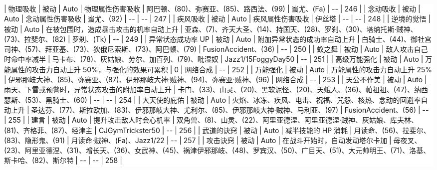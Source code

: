 |       物理吸收       | 被动 |  Auto  |                          物理属性伤害吸收                          |                                                                                                                              阿巴顿、(80)、弥赛亚、(85)、路西法、(99)                                                                                                                               |                         蚩尤、(Fa)                         |            --            | 246  |
|       念动吸收       | 被动 |  Auto  |                          念动属性伤害吸收                          |                                                                                                                                             蚩尤、(92)                                                                                                                                              |                             --                             |            --            | 247  |
|       疾风吸收       | 被动 |  Auto  |                          疾风属性伤害吸收                          |                                                                                                                                               伊丝塔                                                                                                                                                |                             --                             |            --            | 248  |
|      逆境的觉悟      | 被动 |  Auto  |               在被包围时，造成暴击攻击的机率自动上升               |                                                                                                       亚森、(7)、齐天大圣、(14)、持国天、(28)、罗刹、(30)、塔纳托斯·贼神、(73)、拉斐尔、(82)                                                                                                        |                         罗刹、(Tk)                         |            --            | 249  |
|  异常状态成功率 UP   | 被动 |  Auto  |                    附加异常状态的成功率自动上升                    |                                                                                                            白骑士、(44)、御社宫司神、(57)、拜亚基、(73)、狄俄尼索斯、(73)、阿巴顿、(79)                                                                                                             |                    FusionAccident、(36)                    |            --            | 250  |
|        蚁之舞        | 被动 |  Auto  |                      敌人攻击自己时命中率减半                      |                                                                                                                          马卡布、(78)、灰姑娘、劳尔、加百列、(79)、毗湿奴                                                                                                                           |                     Jazz1/15FoggyDay50                     |            --            | 251  |
|     高级万能强化     | 被动 |  Auto  |          万能属性的攻击力自动上升 50%，与强化的效果可累积          |                                                                                                                                                  0                                                                                                                                                  |                          网络合成                          |            --            | 252  |
|       万能强化       | 被动 |  Auto  |                    万能属性的攻击力自动上升 25%                    |                                                                                                            伊邪那岐大神、(85)、弥赛亚、(87)、伊邪那岐大神·贼神、(94)、弥赛亚·贼神、(96)                                                                                                             |                          网络合成                          |            --            | 253  |
|      天公不作美      | 被动 |  Auto  |          雨天、下雪或预警时，异常状态攻击的附加率自动上升          |                                                                                                  卡门、(33)、山灵、(20)、黑软泥怪、(20)、天蛾人、(36)、帕祖祖、(47)、纳西瑟斯、(53)、黑骑士、(60)                                                                                                   |                             --                             |            --            | 254  |
|     大天使的庇佑     | 被动 |  Auto  |   火焰、冰冻、疾风、电击、祝福、咒怨、核热、念动的回避率自动上升   |                                                                                                      圣达芬、(77)、斯拉欧加、(83)、伊邪那岐大神、尤利尔、(85)、伊邪那岐大神·贼神、马利亚、(97)                                                                                                      |                    FusionAccident、(56)                    |            --            | 255  |
|         建言         | 被动 |  Auto  |                       提升攻击敌人时会心机率                       |                                                                                                  双角兽、(8)、山灵、(22)、阿里亚德涅、阿里亚德涅·贼神、灰姑娘、库夫林、(81)、齐格菲、(87)、经津主                                                                                                   |                      CJGymTrickster50                      |            --            | 256  |
|      武道的诀窍      | 被动 |  Auto  |                         减半技能的 HP 消耗                         |                                                                                                                              月读命、(56)、拉斐尔、(83)、隐形鬼、(91)                                                                                                                               |                月读命·贼神、(Fa)、Jazz1/22                 |            --            | 257  |
|       攻击诀窍       | 被动 |  Auto  |                   在战斗开始时，自动发动塔尔卡加                   |                                                                      母夜叉、(23)、阿里亚德涅、(31)、增长天、(36)、女武神、(45)、祸津伊邪那岐、(48)、罗宾汉、(50)、广目天、(51)、大元帅明王、(71)、洛基、斯卡哈、(82)、斯尔特                                                                       |                             --                             |            --            | 258  |